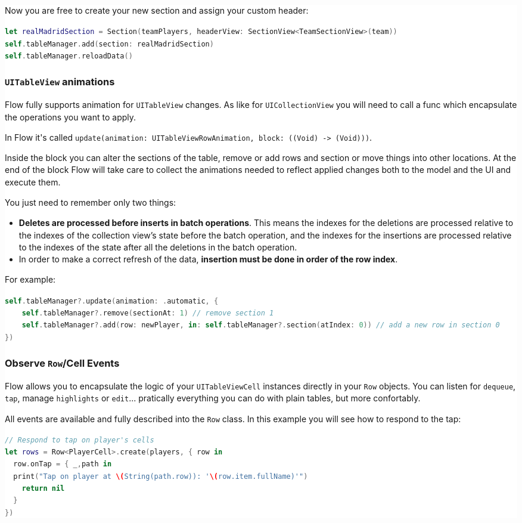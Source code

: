 Now you are free to create your new section and assign your custom header:

```swift
let realMadridSection = Section(teamPlayers, headerView: SectionView<TeamSectionView>(team))
self.tableManager.add(section: realMadridSection)
self.tableManager.reloadData()
```
<a name="table_animations" />

### `UITableView` animations

Flow fully supports animation for `UITableView` changes. As like for `UICollectionView` you will need to call a func which encapsulate the operations you want to apply.

In Flow it's called `update(animation: UITableViewRowAnimation, block: ((Void) -> (Void)))`.

Inside the block you can alter the sections of the table, remove or add rows and section or move things into other locations. At the end of the block Flow will take care to collect the animations needed to reflect applied changes both to the model and the UI and execute them.

You just need to remember only two things:

* **Deletes are processed before inserts in batch operations**. This means the indexes for the deletions are processed relative to the indexes of the collection view’s state before the batch operation, and the indexes for the insertions are processed relative to the indexes of the state after all the deletions in the batch operation.
* In order to make a correct refresh of the data, **insertion must be done in order of the row index**.

For example:

```swift
self.tableManager?.update(animation: .automatic, {
	self.tableManager?.remove(sectionAt: 1) // remove section 1
	self.tableManager?.add(row: newPlayer, in: self.tableManager?.section(atIndex: 0)) // add a new row in section 0
})
```
<a name="row_events" />

### Observe `Row`/Cell Events

Flow allows you to encapsulate the logic of your `UITableViewCell` instances directly in your `Row` objects. You can listen for `dequeue`, `tap`, manage `highlights` or `edit`... pratically everything you can do with plain tables, but more confortably.

All events are available and fully described into the `Row` class.
In this example you will see how to respond to the tap:

```swift
// Respond to tap on player's cells
let rows = Row<PlayerCell>.create(players, { row in
  row.onTap = { _,path in
  print("Tap on player at \(String(path.row)): '\(row.item.fullName)'")
    return nil
  }
})
```
